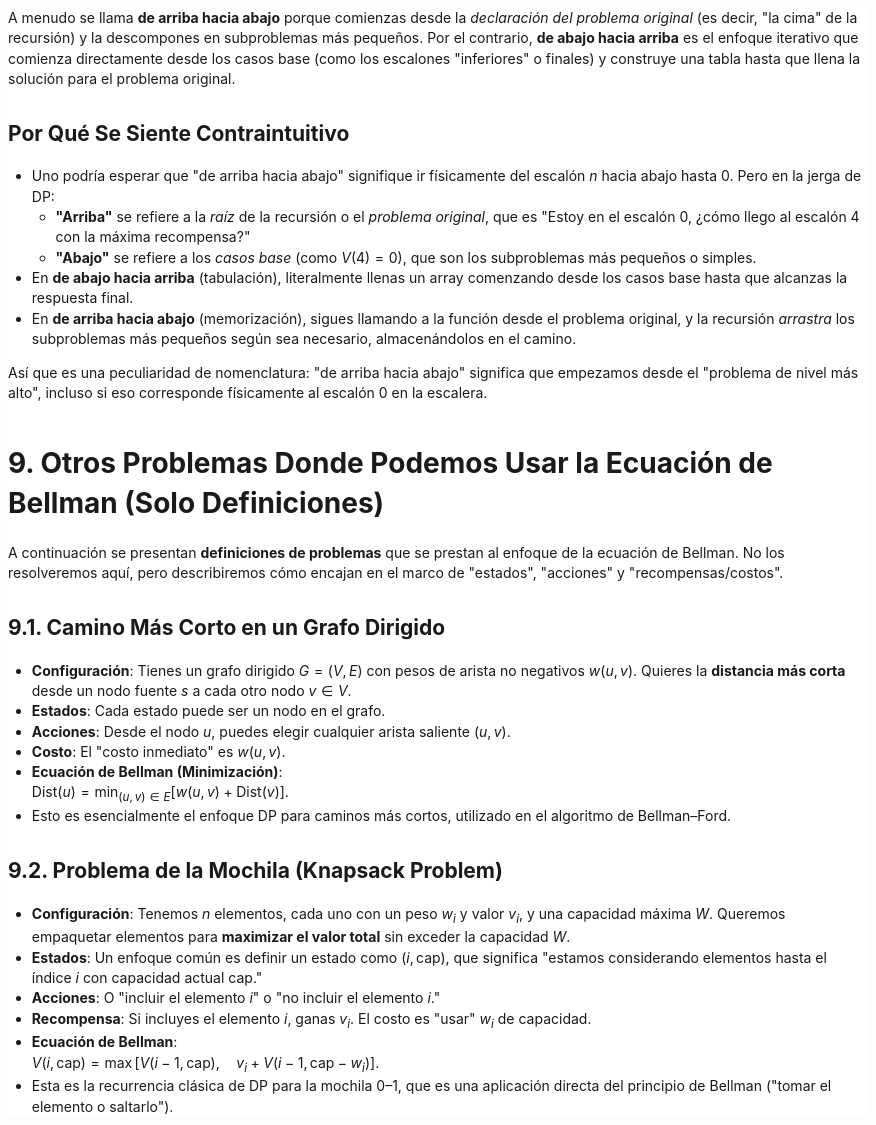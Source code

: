 A menudo se llama **de arriba hacia abajo** porque comienzas desde la *declaración del problema original* (es decir, "la cima" de la recursión) y la descompones en subproblemas más pequeños. Por el contrario, **de abajo hacia arriba** es el enfoque iterativo que comienza directamente desde los casos base (como los escalones "inferiores" o finales) y construye una tabla hasta que llena la solución para el problema original.

## Por Qué Se Siente Contraintuitivo

- Uno podría esperar que "de arriba hacia abajo" signifique ir físicamente del escalón $n$ hacia abajo hasta 0. Pero en la jerga de DP:
  - **"Arriba"** se refiere a la *raíz* de la recursión o el *problema original*, que es "Estoy en el escalón 0, ¿cómo llego al escalón 4 con la máxima recompensa?"  
  - **"Abajo"** se refiere a los *casos base* (como $V(4)=0$), que son los subproblemas más pequeños o simples.
- En **de abajo hacia arriba** (tabulación), literalmente llenas un array comenzando desde los casos base hasta que alcanzas la respuesta final.  
- En **de arriba hacia abajo** (memorización), sigues llamando a la función desde el problema original, y la recursión *arrastra* los subproblemas más pequeños según sea necesario, almacenándolos en el camino.

Así que es una peculiaridad de nomenclatura: "de arriba hacia abajo" significa que empezamos desde el "problema de nivel más alto", incluso si eso corresponde físicamente al escalón 0 en la escalera.

# 9. Otros Problemas Donde Podemos Usar la Ecuación de Bellman (Solo Definiciones)

A continuación se presentan **definiciones de problemas** que se prestan al enfoque de la ecuación de Bellman. No los resolveremos aquí, pero describiremos cómo encajan en el marco de "estados", "acciones" y "recompensas/costos".

## 9.1. Camino Más Corto en un Grafo Dirigido

- **Configuración**: Tienes un grafo dirigido $G=(V,E)$ con pesos de arista no negativos $w(u,v)$. Quieres la **distancia más corta** desde un nodo fuente $s$ a cada otro nodo $v\in V$.  
- **Estados**: Cada estado puede ser un nodo en el grafo.  
- **Acciones**: Desde el nodo $u$, puedes elegir cualquier arista saliente $(u,v)$.  
- **Costo**: El "costo inmediato" es $w(u,v)$.  
- **Ecuación de Bellman (Minimización)**:  
  $\text{Dist}(u) = \min_{(u,v)\in E} [w(u,v) + \text{Dist}(v)].$  
- Esto es esencialmente el enfoque DP para caminos más cortos, utilizado en el algoritmo de Bellman–Ford.

## 9.2. Problema de la Mochila (Knapsack Problem)

- **Configuración**: Tenemos $n$ elementos, cada uno con un peso $w_i$ y valor $v_i$, y una capacidad máxima $W$. Queremos empaquetar elementos para **maximizar el valor total** sin exceder la capacidad $W$.  
- **Estados**: Un enfoque común es definir un estado como $(i, \text{cap})$, que significa "estamos considerando elementos hasta el índice $i$ con capacidad actual $\text{cap}$."  
- **Acciones**: O "incluir el elemento $i$" o "no incluir el elemento $i$."  
- **Recompensa**: Si incluyes el elemento $i$, ganas $v_i$. El costo es "usar" $w_i$ de capacidad.  
- **Ecuación de Bellman**:  
  $V(i,\text{cap}) = \max [V(i-1, \text{cap}), \quad v_i + V(i-1, \text{cap}-w_i)].$  
- Esta es la recurrencia clásica de DP para la mochila 0–1, que es una aplicación directa del principio de Bellman ("tomar el elemento o saltarlo").
